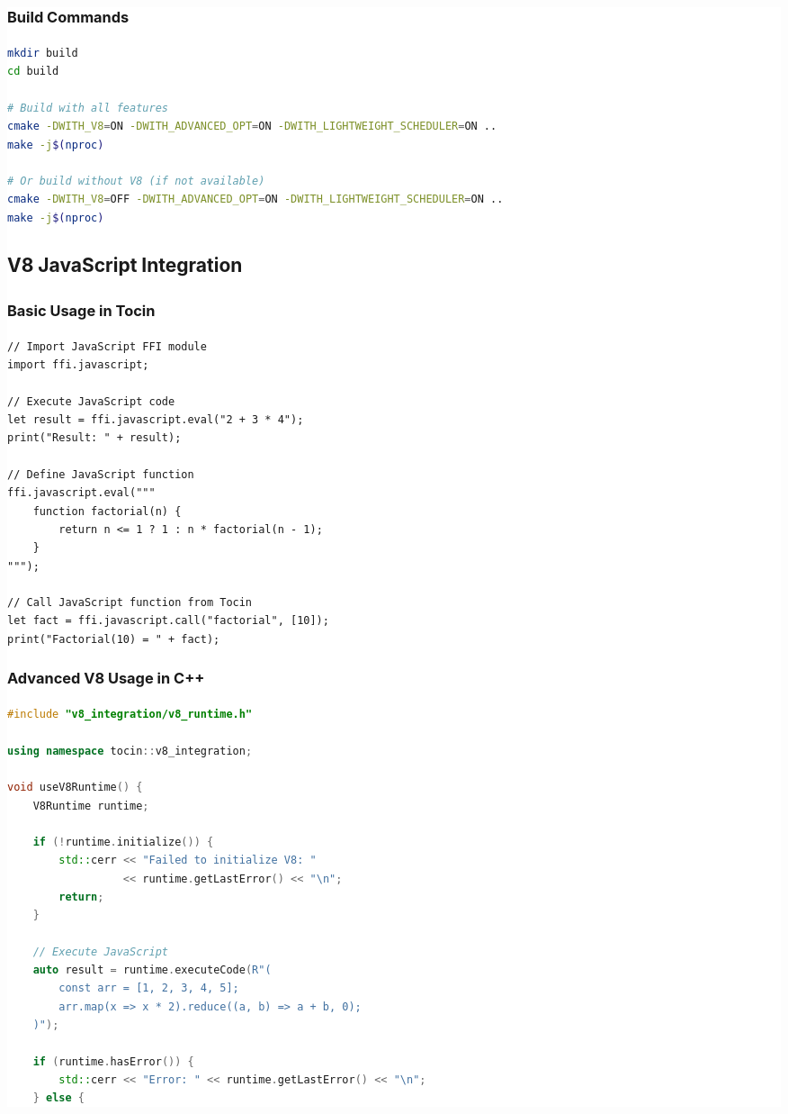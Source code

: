 ### Build Commands

```bash
mkdir build
cd build

# Build with all features
cmake -DWITH_V8=ON -DWITH_ADVANCED_OPT=ON -DWITH_LIGHTWEIGHT_SCHEDULER=ON ..
make -j$(nproc)

# Or build without V8 (if not available)
cmake -DWITH_V8=OFF -DWITH_ADVANCED_OPT=ON -DWITH_LIGHTWEIGHT_SCHEDULER=ON ..
make -j$(nproc)
```

## V8 JavaScript Integration

### Basic Usage in Tocin

```to
// Import JavaScript FFI module
import ffi.javascript;

// Execute JavaScript code
let result = ffi.javascript.eval("2 + 3 * 4");
print("Result: " + result);

// Define JavaScript function
ffi.javascript.eval("""
    function factorial(n) {
        return n <= 1 ? 1 : n * factorial(n - 1);
    }
""");

// Call JavaScript function from Tocin
let fact = ffi.javascript.call("factorial", [10]);
print("Factorial(10) = " + fact);
```

### Advanced V8 Usage in C++

```cpp
#include "v8_integration/v8_runtime.h"

using namespace tocin::v8_integration;

void useV8Runtime() {
    V8Runtime runtime;
    
    if (!runtime.initialize()) {
        std::cerr << "Failed to initialize V8: " 
                  << runtime.getLastError() << "\n";
        return;
    }
    
    // Execute JavaScript
    auto result = runtime.executeCode(R"(
        const arr = [1, 2, 3, 4, 5];
        arr.map(x => x * 2).reduce((a, b) => a + b, 0);
    )");
    
    if (runtime.hasError()) {
        std::cerr << "Error: " << runtime.getLastError() << "\n";
    } else {
```
